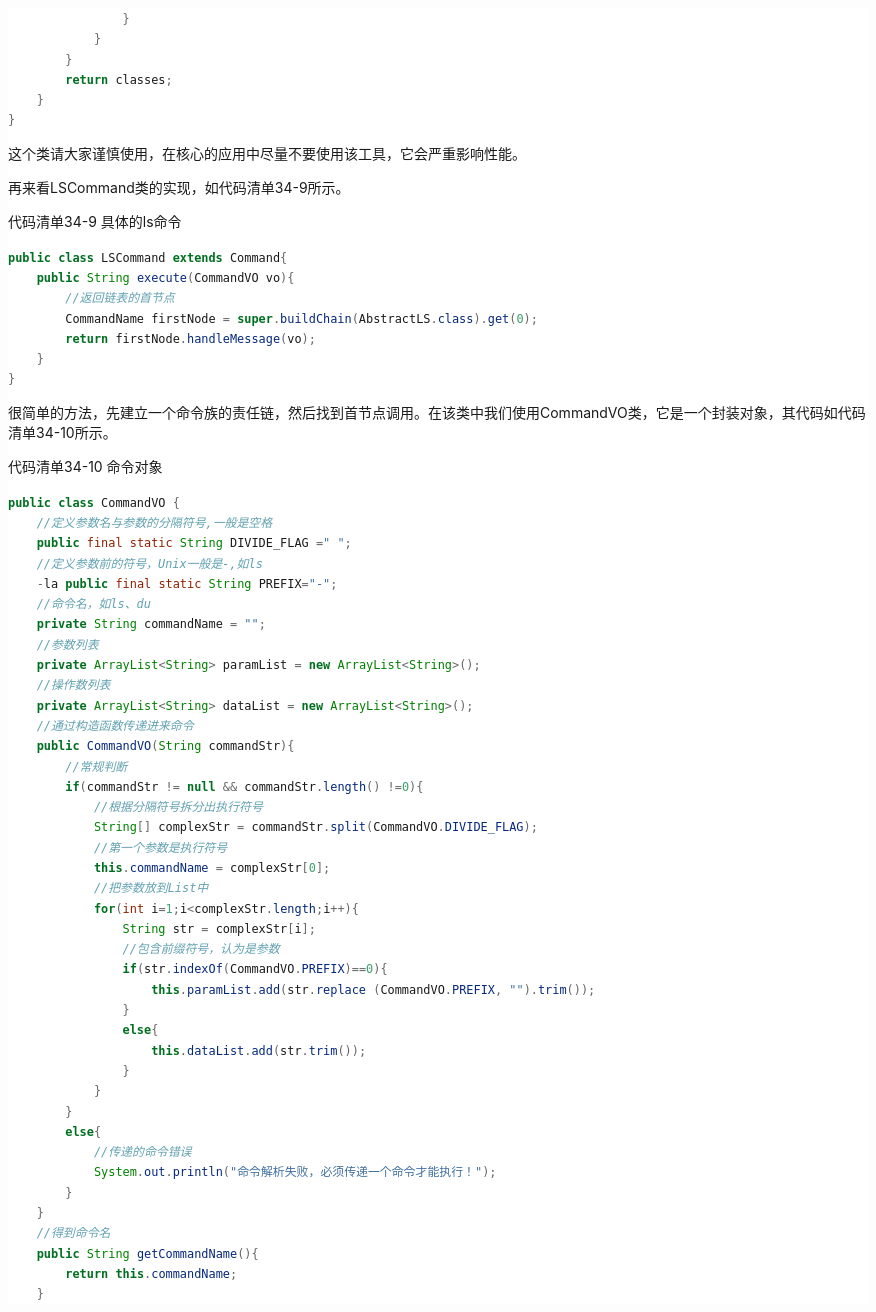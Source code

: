 ```java
                }
            }
        }
        return classes;
    }
}
```
这个类请大家谨慎使用，在核心的应用中尽量不要使用该工具，它会严重影响性能。

再来看LSCommand类的实现，如代码清单34-9所示。

代码清单34-9 具体的ls命令
```java
public class LSCommand extends Command{
    public String execute(CommandVO vo){
        //返回链表的首节点
        CommandName firstNode = super.buildChain(AbstractLS.class).get(0);
        return firstNode.handleMessage(vo);
    }
}
```
很简单的方法，先建立一个命令族的责任链，然后找到首节点调用。在该类中我们使用CommandVO类，它是一个封装对象，其代码如代码清单34-10所示。

代码清单34-10 命令对象
```java
public class CommandVO {
    //定义参数名与参数的分隔符号,一般是空格
    public final static String DIVIDE_FLAG =" ";
    //定义参数前的符号，Unix一般是-,如ls
    -la public final static String PREFIX="-";
    //命令名，如ls、du
    private String commandName = "";
    //参数列表
    private ArrayList<String> paramList = new ArrayList<String>();
    //操作数列表
    private ArrayList<String> dataList = new ArrayList<String>();
    //通过构造函数传递进来命令
    public CommandVO(String commandStr){
        //常规判断
        if(commandStr != null && commandStr.length() !=0){
            //根据分隔符号拆分出执行符号
            String[] complexStr = commandStr.split(CommandVO.DIVIDE_FLAG);
            //第一个参数是执行符号
            this.commandName = complexStr[0];
            //把参数放到List中
            for(int i=1;i<complexStr.length;i++){
                String str = complexStr[i];
                //包含前缀符号，认为是参数
                if(str.indexOf(CommandVO.PREFIX)==0){
                    this.paramList.add(str.replace (CommandVO.PREFIX, "").trim());
                }
                else{
                    this.dataList.add(str.trim());
                }
            }
        }
        else{
            //传递的命令错误
            System.out.println("命令解析失败，必须传递一个命令才能执行！");
        }
    }
    //得到命令名
    public String getCommandName(){
        return this.commandName;
    }
```
